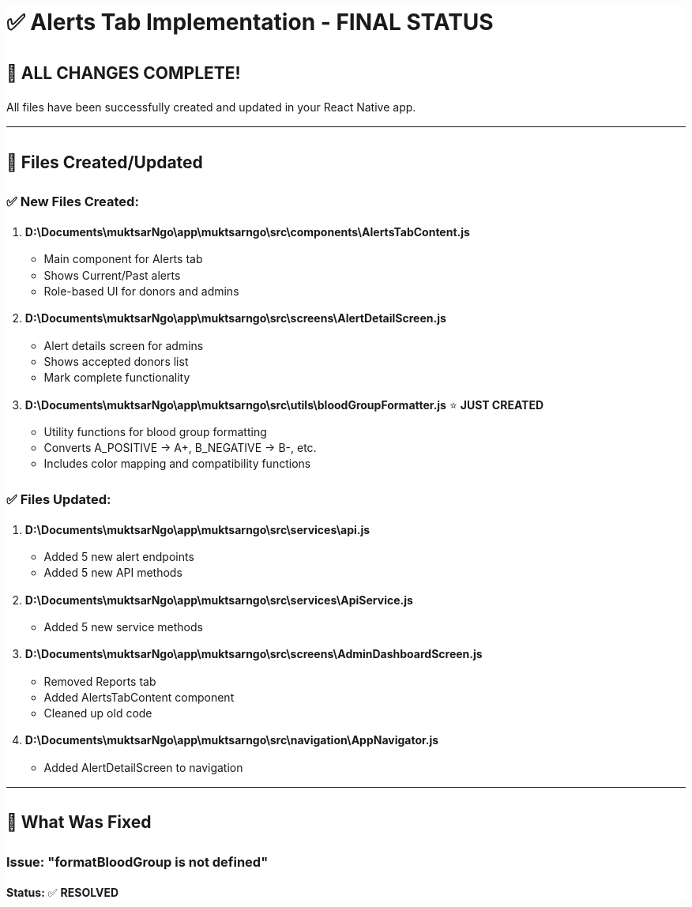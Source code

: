 # ✅ Alerts Tab Implementation - FINAL STATUS

## 🎉 ALL CHANGES COMPLETE!

All files have been successfully created and updated in your React Native app.

---

## 📁 Files Created/Updated

### ✅ **New Files Created:**

1. **D:\Documents\muktsarNgo\app\muktsarngo\src\components\AlertsTabContent.js**
   - Main component for Alerts tab
   - Shows Current/Past alerts
   - Role-based UI for donors and admins

2. **D:\Documents\muktsarNgo\app\muktsarngo\src\screens\AlertDetailScreen.js**
   - Alert details screen for admins
   - Shows accepted donors list
   - Mark complete functionality

3. **D:\Documents\muktsarNgo\app\muktsarngo\src\utils\bloodGroupFormatter.js** ⭐ **JUST CREATED**
   - Utility functions for blood group formatting
   - Converts A_POSITIVE → A+, B_NEGATIVE → B-, etc.
   - Includes color mapping and compatibility functions

### ✅ **Files Updated:**

1. **D:\Documents\muktsarNgo\app\muktsarngo\src\services\api.js**
   - Added 5 new alert endpoints
   - Added 5 new API methods

2. **D:\Documents\muktsarNgo\app\muktsarngo\src\services\ApiService.js**
   - Added 5 new service methods

3. **D:\Documents\muktsarNgo\app\muktsarngo\src\screens\AdminDashboardScreen.js**
   - Removed Reports tab
   - Added AlertsTabContent component
   - Cleaned up old code

4. **D:\Documents\muktsarNgo\app\muktsarngo\src\navigation\AppNavigator.js**
   - Added AlertDetailScreen to navigation

---

## 🔧 What Was Fixed

### Issue: "formatBloodGroup is not defined"
**Status:** ✅ **RESOLVED**
